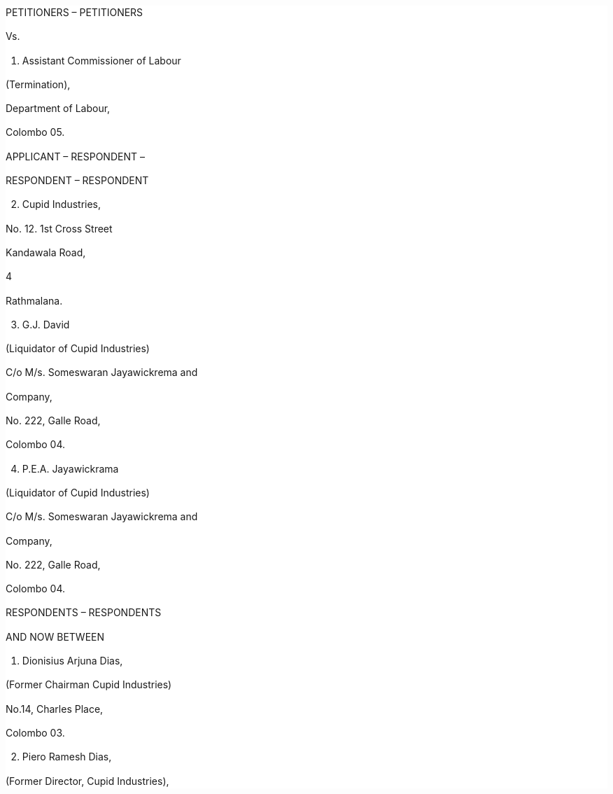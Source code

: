PETITIONERS – PETITIONERS

Vs.

1. Assistant Commissioner of Labour

(Termination),

Department of Labour,

Colombo 05.

APPLICANT – RESPONDENT –

RESPONDENT – RESPONDENT

2. Cupid Industries,

No. 12. 1st Cross Street

Kandawala Road,

4

Rathmalana.

3. G.J. David

(Liquidator of Cupid Industries)

C/o M/s. Someswaran Jayawickrema and

Company,

No. 222, Galle Road,

Colombo 04.

4. P.E.A. Jayawickrama

(Liquidator of Cupid Industries)

C/o M/s. Someswaran Jayawickrema and

Company,

No. 222, Galle Road,

Colombo 04.

RESPONDENTS – RESPONDENTS

AND NOW BETWEEN

1. Dionisius Arjuna Dias,

(Former Chairman Cupid Industries)

No.14, Charles Place,

Colombo 03.

2. Piero Ramesh Dias,

(Former Director, Cupid Industries),
